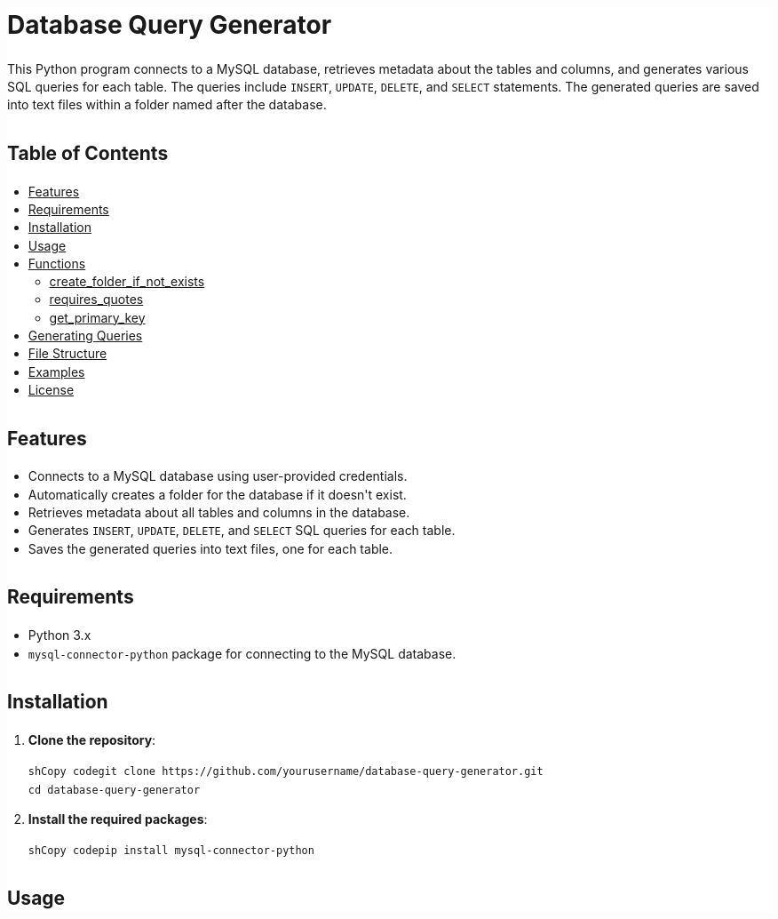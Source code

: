 # Database Query Generator

This Python program connects to a MySQL database, retrieves metadata
about the tables and columns, and generates various SQL queries for each
table. The queries include `INSERT`, `UPDATE`, `DELETE`, and `SELECT`
statements. The generated queries are saved into text files within a
folder named after the database.

## Table of Contents

-   [Features](#features)
-   [Requirements](#requirements)
-   [Installation](#installation)
-   [Usage](#usage)
-   [Functions](#functions)
    -   [create_folder_if_not_exists](#create_folder_if_not_exists)
    -   [requires_quotes](#requires_quotes)
    -   [get_primary_key](#get_primary_key)
-   [Generating Queries](#generating-queries)
-   [File Structure](#file-structure)
-   [Examples](#examples)
-   [License](#license)

## Features

-   Connects to a MySQL database using user-provided credentials.
-   Automatically creates a folder for the database if it doesn't exist.
-   Retrieves metadata about all tables and columns in the database.
-   Generates `INSERT`, `UPDATE`, `DELETE`, and `SELECT` SQL queries for
    each table.
-   Saves the generated queries into text files, one for each table.

## Requirements

-   Python 3.x
-   `mysql-connector-python` package for connecting to the MySQL
    database.

## Installation

1.  **Clone the repository**:

        shCopy codegit clone https://github.com/yourusername/database-query-generator.git
        cd database-query-generator

2.  **Install the required packages**:

        shCopy codepip install mysql-connector-python

## Usage
